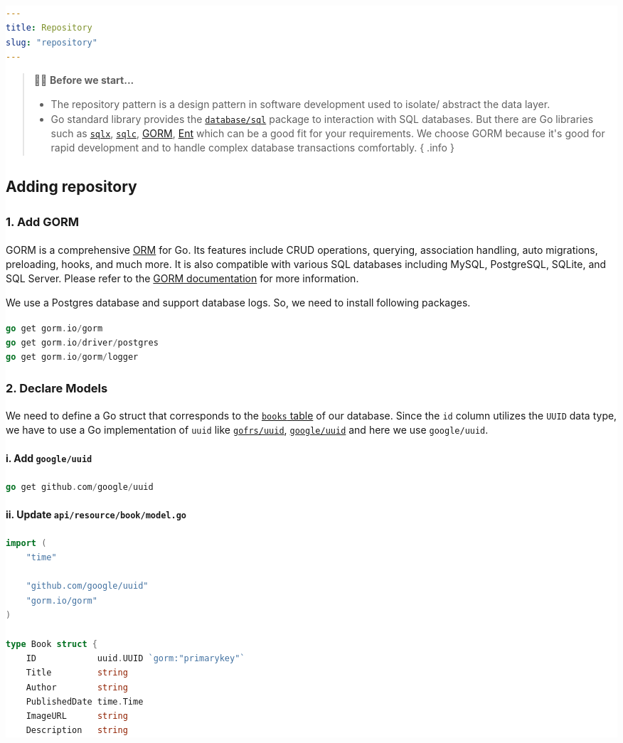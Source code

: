 ```yaml
---
title: Repository
slug: "repository"
---
```


> **👨‍🏫** **Before we start...**
> - The repository pattern is a design pattern in software development used to isolate/ abstract the data layer.
> - Go standard library provides the [`database/sql`](https://pkg.go.dev/database/sql) package to interaction with SQL databases. But there are Go libraries such as [`sqlx`](https://github.com/jmoiron/sqlx), [`sqlc`](https://github.com/sqlc-dev/sqlc), [GORM](https://gorm.io/), [Ent](https://entgo.io) which can be a good fit for your requirements. We choose GORM because it's good for rapid development and to handle complex database transactions comfortably.
{ .info }


## Adding repository

### 1. Add GORM

GORM is a comprehensive [ORM](https://en.wikipedia.org/wiki/Object–relational_mapping) for Go. Its features include CRUD operations, querying, association handling, auto migrations, preloading, hooks, and much more. It is also compatible with various SQL databases including MySQL, PostgreSQL, SQLite, and SQL Server. Please refer to the [GORM documentation](https://gorm.io/docs/) for more information.

We use a Postgres database and support database logs. So, we need to install following packages.

```go
go get gorm.io/gorm
go get gorm.io/driver/postgres
go get gorm.io/gorm/logger
```


### 2. Declare Models

We need to define a Go struct that corresponds to the [`books` table](/docs/database-and-migrations/#database-design) of our database. Since the `id` column utilizes the `UUID` data type, we have to use a Go implementation of `uuid` like [`gofrs/uuid`](https://github.com/gofrs/uuid), [`google/uuid`](https://github.com/google/uuid) and here we use `google/uuid`.

#### i. Add `google/uuid`

```go
go get github.com/google/uuid
```

#### ii. Update `api/resource/book/model.go`

```go
import (
    "time"

    "github.com/google/uuid"
    "gorm.io/gorm"
)

type Book struct {
	ID            uuid.UUID `gorm:"primarykey"`
	Title         string
	Author        string
	PublishedDate time.Time
	ImageURL      string
	Description   string
```